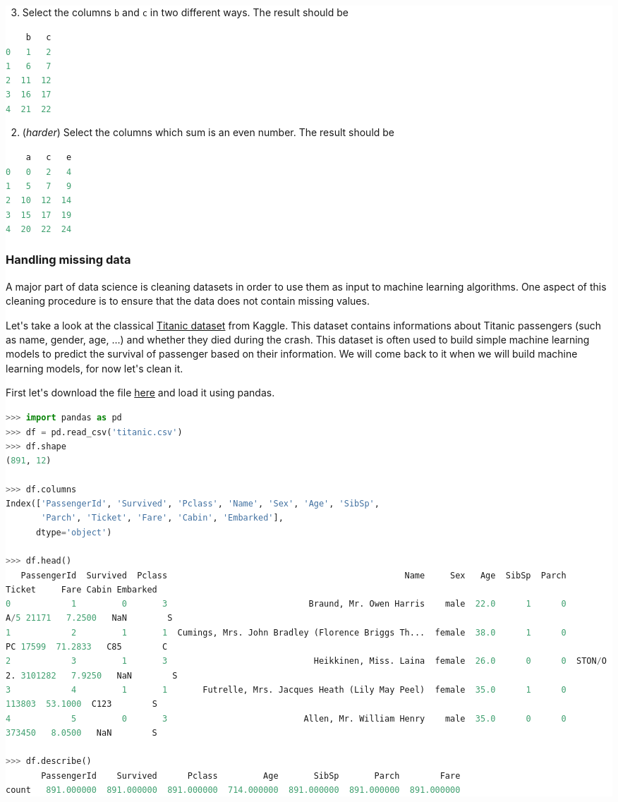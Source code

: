 3. Select the columns `b` and `c` in two different ways. The result should be

```python
    b   c
0   1   2
1   6   7
2  11  12
3  16  17
4  21  22
```

2. (_harder_) Select the columns which sum is an even number. The result should be

```python
    a   c   e
0   0   2   4
1   5   7   9
2  10  12  14
3  15  17  19
4  20  22  24
```

### Handling missing data

A major part of data science is cleaning datasets in order to use them
as input to machine learning algorithms. One aspect of this cleaning
procedure is to ensure that the data does not contain missing values.

Let's take a look at the classical [Titanic
dataset](https://www.kaggle.com/c/titanic/overview) from Kaggle. This
dataset contains informations about Titanic passengers (such as name,
gender, age, ...) and whether they died during the crash. This dataset
is often used to build simple machine learning models to predict the
survival of passenger based on their information. We will come back to
it when we will build machine learning models, for now let's clean it.

First let's download the file [here](http://igm.univ-mlv.fr/~gchatel/ml/titanic.csv) 
and load it using pandas.

```python
>>> import pandas as pd
>>> df = pd.read_csv('titanic.csv')
>>> df.shape
(891, 12)

>>> df.columns
Index(['PassengerId', 'Survived', 'Pclass', 'Name', 'Sex', 'Age', 'SibSp',
       'Parch', 'Ticket', 'Fare', 'Cabin', 'Embarked'],
      dtype='object')

>>> df.head()
   PassengerId  Survived  Pclass                                               Name     Sex   Age  SibSp  Parch            Ticket     Fare Cabin Embarked
0            1         0       3                            Braund, Mr. Owen Harris    male  22.0      1      0         A/5 21171   7.2500   NaN        S
1            2         1       1  Cumings, Mrs. John Bradley (Florence Briggs Th...  female  38.0      1      0          PC 17599  71.2833   C85        C
2            3         1       3                             Heikkinen, Miss. Laina  female  26.0      0      0  STON/O2. 3101282   7.9250   NaN        S
3            4         1       1       Futrelle, Mrs. Jacques Heath (Lily May Peel)  female  35.0      1      0            113803  53.1000  C123        S
4            5         0       3                           Allen, Mr. William Henry    male  35.0      0      0            373450   8.0500   NaN        S

>>> df.describe()
       PassengerId    Survived      Pclass         Age       SibSp       Parch        Fare
count   891.000000  891.000000  891.000000  714.000000  891.000000  891.000000  891.000000
```